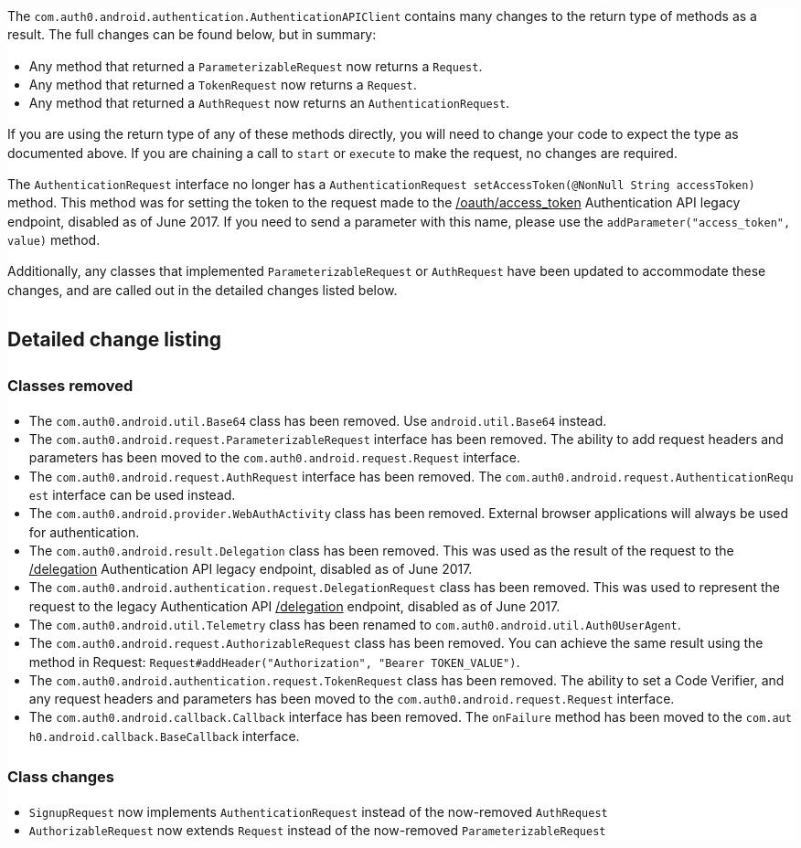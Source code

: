 The `com.auth0.android.authentication.AuthenticationAPIClient` contains many changes to the return type of methods as a result. The full changes can be found below, but in summary:

- Any method that returned a `ParameterizableRequest` now returns a `Request`.
- Any method that returned a `TokenRequest` now returns a `Request`.
- Any method that returned a `AuthRequest` now returns an `AuthenticationRequest`.

If you are using the return type of any of these methods directly, you will need to change your code to expect the type as documented above. If you are chaining a call to `start` or `execute` to make the request, no changes are required.

The `AuthenticationRequest` interface no longer has a `AuthenticationRequest setAccessToken(@NonNull String accessToken)` method. This method was for setting the token to the request made to the [/oauth/access_token](https://auth0.com/docs/api/authentication#social-with-provider-s-access-token) Authentication API legacy endpoint, disabled as of June 2017. If you need to send a parameter with this name, please use the `addParameter("access_token", value)` method.

Additionally, any classes that implemented `ParameterizableRequest` or `AuthRequest` have been updated to accommodate these changes, and are called out in the detailed changes listed below.

## Detailed change listing

### Classes removed

- The `com.auth0.android.util.Base64` class has been removed. Use `android.util.Base64` instead.
- The `com.auth0.android.request.ParameterizableRequest` interface has been removed. The ability to add request headers and parameters has been moved to the `com.auth0.android.request.Request` interface.
- The `com.auth0.android.request.AuthRequest` interface has been removed. The `com.auth0.android.request.AuthenticationRequest` interface can be used instead.
- The `com.auth0.android.provider.WebAuthActivity` class has been removed. External browser applications will always be used for authentication.
- The `com.auth0.android.result.Delegation` class has been removed. This was used as the result of the request to the [/delegation](https://auth0.com/docs/api/authentication#delegation) Authentication API legacy endpoint, disabled as of June 2017.
- The `com.auth0.android.authentication.request.DelegationRequest` class has been removed. This was used to represent the request to the legacy Authentication API [/delegation](https://auth0.com/docs/api/authentication#delegation) endpoint, disabled as of June 2017.
- The `com.auth0.android.util.Telemetry` class has been renamed to `com.auth0.android.util.Auth0UserAgent`.
- The `com.auth0.android.request.AuthorizableRequest` class has been removed. You can achieve the same result using the method in Request: `Request#addHeader("Authorization", "Bearer TOKEN_VALUE")`.
- The `com.auth0.android.authentication.request.TokenRequest` class has been removed. The ability to set a Code Verifier, and any request headers and parameters has been moved to the `com.auth0.android.request.Request` interface.
- The `com.auth0.android.callback.Callback` interface has been removed. The `onFailure` method has been moved to the `com.auth0.android.callback.BaseCallback` interface.

### Class changes

- `SignupRequest` now implements `AuthenticationRequest` instead of the now-removed `AuthRequest`
- `AuthorizableRequest` now extends `Request` instead of the now-removed `ParameterizableRequest`
